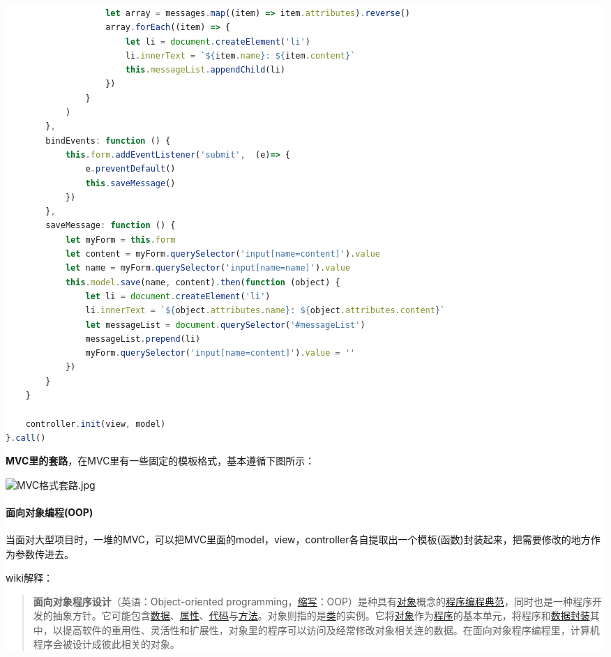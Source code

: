 ```js
                    let array = messages.map((item) => item.attributes).reverse()
                    array.forEach((item) => {
                        let li = document.createElement('li')
                        li.innerText = `${item.name}: ${item.content}`
                        this.messageList.appendChild(li)
                    })
                }
            )
        },
        bindEvents: function () {
            this.form.addEventListener('submit',  (e)=> {
                e.preventDefault()
                this.saveMessage()
            })
        },
        saveMessage: function () {
            let myForm = this.form
            let content = myForm.querySelector('input[name=content]').value
            let name = myForm.querySelector('input[name=name]').value
            this.model.save(name, content).then(function (object) {
                let li = document.createElement('li')
                li.innerText = `${object.attributes.name}: ${object.attributes.content}`
                let messageList = document.querySelector('#messageList')
                messageList.prepend(li)
                myForm.querySelector('input[name=content]').value = ''
            })
        }
    }

    controller.init(view, model)
}.call()
```

**MVC里的套路**，在MVC里有一些固定的模板格式，基本遵循下图所示：

![MVC格式套路.jpg](https://i.loli.net/2019/04/05/5ca62eabe6f59.jpg)

#### 面向对象编程(OOP)

当面对大型项目时，一堆的MVC，可以把MVC里面的model，view，controller各自提取出一个模板(函数)封装起来，把需要修改的地方作为参数传进去。

wiki解释：

> **面向对象程序设计**（英语：Object-oriented programming，[缩写](https://zh.wikipedia.org/wiki/%E7%BC%A9%E5%86%99)：OOP）是种具有[对象](https://zh.wikipedia.org/wiki/%E5%AF%B9%E8%B1%A1_(%E8%AE%A1%E7%AE%97%E6%9C%BA%E7%A7%91%E5%AD%A6))概念的[程序编程典范](https://zh.wikipedia.org/wiki/%E7%BC%96%E7%A8%8B%E8%8C%83%E5%9E%8B)，同时也是一种程序开发的抽象方针。它可能包含[数据](https://zh.wikipedia.org/wiki/%E6%95%B0%E6%8D%AE)、[属性](https://zh.wikipedia.org/w/index.php?title=%E5%B1%9E%E6%80%A7_(%E8%AE%A1%E7%AE%97%E6%9C%BA%E7%A7%91%E5%AD%A6)&action=edit&redlink=1)、[代码](https://zh.wikipedia.org/wiki/%E6%BA%90%E4%BB%A3%E7%A0%81)与[方法](https://zh.wikipedia.org/wiki/%E6%96%B9%E6%B3%95_(%E9%9B%BB%E8%85%A6%E7%A7%91%E5%AD%B8))。对象则指的是[类](https://zh.wikipedia.org/wiki/%E7%B1%BB_(%E8%AE%A1%E7%AE%97%E6%9C%BA%E7%A7%91%E5%AD%A6))的实例。它将[对象](https://zh.wikipedia.org/wiki/%E7%89%A9%E4%BB%B6_(%E9%9B%BB%E8%85%A6%E7%A7%91%E5%AD%B8))作为[程序](https://zh.wikipedia.org/wiki/%E8%AE%A1%E7%AE%97%E6%9C%BA%E7%A8%8B%E5%BA%8F)的基本单元，将程序和[数据](https://zh.wikipedia.org/wiki/%E6%95%B0%E6%8D%AE)[封装](https://zh.wikipedia.org/wiki/%E5%B0%81%E8%A3%9D_(%E7%89%A9%E4%BB%B6%E5%B0%8E%E5%90%91%E7%A8%8B%E5%BC%8F%E8%A8%AD%E8%A8%88))其中，以提高软件的重用性、灵活性和扩展性，对象里的程序可以访问及经常修改对象相关连的数据。在面向对象程序编程里，计算机程序会被设计成彼此相关的对象。

